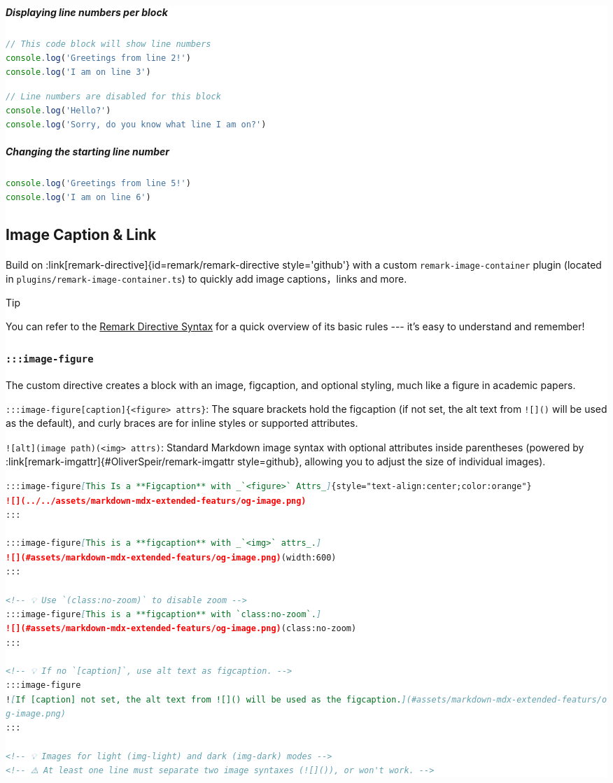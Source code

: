 ##### Displaying line numbers per block

```js showLineNumbers
// This code block will show line numbers
console.log('Greetings from line 2!')
console.log('I am on line 3')
```

```js showLineNumbers=false
// Line numbers are disabled for this block
console.log('Hello?')
console.log('Sorry, do you know what line I am on?')
```

##### Changing the starting line number

```js showLineNumbers startLineNumber=5
console.log('Greetings from line 5!')
console.log('I am on line 6')
```

## Image Caption & Link

Build on :link[remark-directive]{id=remark/remark-directive style='github'} with a custom `remark-image-container` plugin (located in `plugins/remark-image-container.ts`) to quickly add image captions，links and more.

> [!tip]
> You can refer to the [Remark Directive Syntax](https://github.com/micromark/micromark-extension-directive?tab=readme-ov-file#syntax) for a quick overview of its basic rules --- it’s easy to understand and remember!

### `:::image-figure`

The custom directive creates a block with an image, figcaption, and optional styling, much like a figure in academic papers.

`:::image-figure[caption]{<figure> attrs}`: The square brackets hold the figcaption (if not set, the alt text from `![]()` will be used as the default), and curly braces are for inline styles or supported attributes.

`![alt](image path)(<img> attrs)`: Standard Markdown image syntax with optional attributes inside parentheses (powered by :link[remark-imgattr]{#OliverSpeir/remark-imgattr style=github}, allowing you to adjust the size of individual images).

```md title=':::image-figure.md'
:::image-figure[This Is a **Figcaption** with _`<figure>` Attrs_]{style="text-align:center;color:orange"}
![](../../assets/markdown-mdx-extended-featurs/og-image.png)
:::

:::image-figure[This is a **figcaption** with _`<img>` attrs_.]
![](#assets/markdown-mdx-extended-featurs/og-image.png)(width:600)
:::

<!-- 💡 Use `(class:no-zoom)` to disable zoom -->
:::image-figure[This is a **figcaption** with `class:no-zoom`.]
![](#assets/markdown-mdx-extended-featurs/og-image.png)(class:no-zoom)
:::

<!-- 💡 If no `[caption]`, use alt text as figcaption. -->
:::image-figure
![If [caption] not set, the alt text from ![]() will be used as the figcaption.](#assets/markdown-mdx-extended-featurs/og-image.png)
:::

<!-- 💡 Images for light (img-light) and dark (img-dark) modes -->
<!-- ⚠️ At least one line must separate two image syntaxes (![]()), or won't work. -->
```